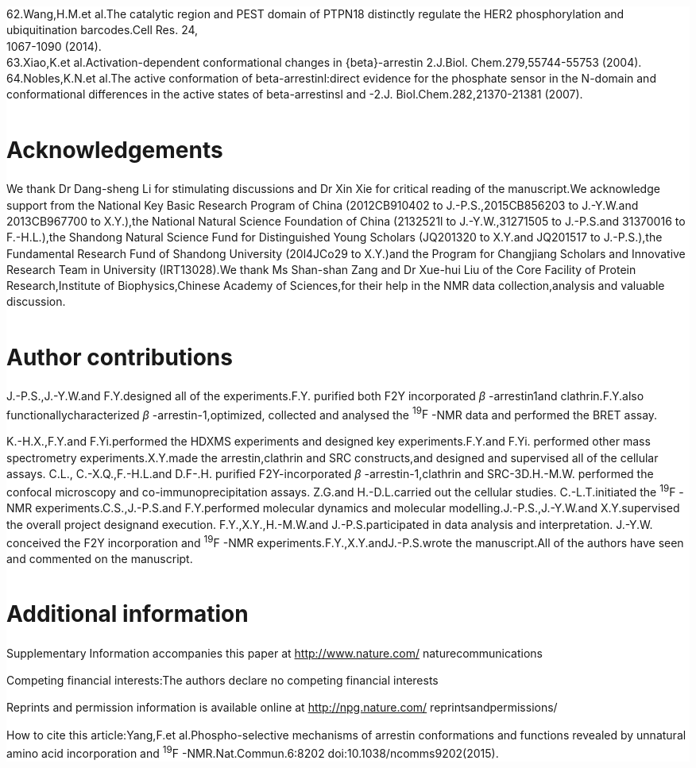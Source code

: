 62.Wang,H.M.et al.The catalytic region and PEST domain of PTPN18 distinctly regulate the HER2 phosphorylation and ubiquitination barcodes.Cell Res. 24,   
1067-1090 (2014).   
63.Xiao,K.et al.Activation-dependent conformational changes in {beta}-arrestin 2.J.Biol. Chem.279,55744-55753 (2004).   
64.Nobles,K.N.et al.The active conformation of beta-arrestinl:direct evidence for the phosphate sensor in the N-domain and conformational differences in the active states of beta-arrestinsl and -2.J. Biol.Chem.282,21370-21381 (2007).

# Acknowledgements

We thank Dr Dang-sheng Li for stimulating discussions and Dr Xin Xie for critical reading of the manuscript.We acknowledge support from the National Key Basic Research Program of China (2012CB910402 to J.-P.S.,2015CB856203 to J.-Y.W.and 2013CB967700 to X.Y.),the National Natural Science Foundation of China (2132521l to J.-Y.W.,31271505 to J.-P.S.and 31370016 to F.-H.L.),the Shandong Natural Science Fund for Distinguished Young Scholars (JQ201320 to X.Y.and JQ201517 to J.-P.S.),the Fundamental Research Fund of Shandong University (20l4JCo29 to X.Y.)and the Program for Changjiang Scholars and Innovative Research Team in University (IRT13028).We thank Ms Shan-shan Zang and Dr Xue-hui Liu of the Core Facility of Protein Research,Institute of Biophysics,Chinese Academy of Sciences,for their help in the NMR data collection,analysis and valuable discussion.

# Author contributions

J.-P.S.,J.-Y.W.and F.Y.designed all of the experiments.F.Y. purified both F2Y incorporated $\beta$ -arrestin1and clathrin.F.Y.also functionallycharacterized $\beta$ -arrestin-1,optimized, collected and analysed the $^ { 1 9 } \mathrm { F }$ -NMR data and performed the BRET assay.

K.-H.X.,F.Y.and F.Yi.performed the HDXMS experiments and designed key experiments.F.Y.and F.Yi. performed other mass spectrometry experiments.X.Y.made the arrestin,clathrin and SRC constructs,and designed and supervised all of the cellular assays. C.L., C.-X.Q.,F.-H.L.and D.F-.H. purified F2Y-incorporated $\beta$ -arrestin-1,clathrin and SRC-3D.H.-M.W. performed the confocal microscopy and co-immunoprecipitation assays. Z.G.and H.-D.L.carried out the cellular studies. C.-L.T.initiated the $^ { 1 9 } \mathrm { F }$ -NMR experiments.C.S.,J.-P.S.and F.Y.performed molecular dynamics and molecular modelling.J.-P.S.,J.-Y.W.and X.Y.supervised the overall project designand execution. F.Y.,X.Y.,H.-M.W.and J.-P.S.participated in data analysis and interpretation. J.-Y.W. conceived the F2Y incorporation and $\mathrm { ^ { 1 9 } F }$ -NMR experiments.F.Y.,X.Y.andJ.-P.S.wrote the manuscript.All of the authors have seen and commented on the manuscript.

# Additional information

Supplementary Information accompanies this paper at http://www.nature.com/ naturecommunications

Competing financial interests:The authors declare no competing financial interests

Reprints and permission information is available online at http://npg.nature.com/ reprintsandpermissions/

How to cite this article:Yang,F.et al.Phospho-selective mechanisms of arrestin conformations and functions revealed by unnatural amino acid incorporation and $^ { 1 9 } \mathrm { F }$ -NMR.Nat.Commun.6:8202 doi:10.1038/ncomms9202(2015).

